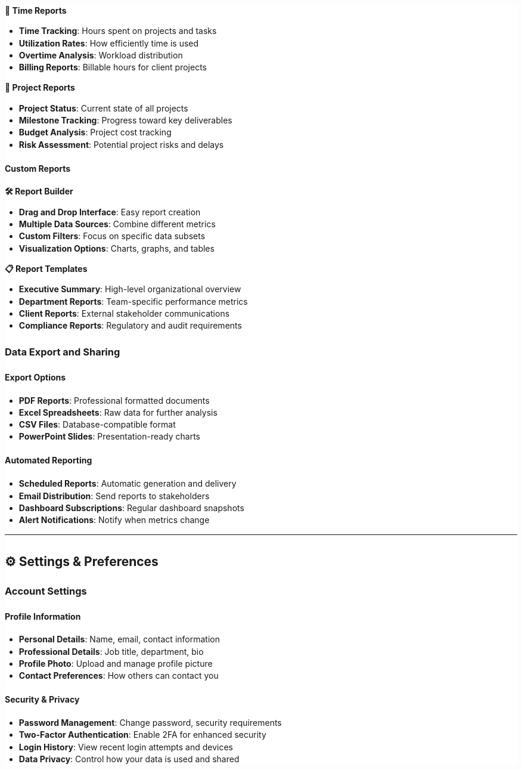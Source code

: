 **📅 Time Reports**
- **Time Tracking**: Hours spent on projects and tasks
- **Utilization Rates**: How efficiently time is used
- **Overtime Analysis**: Workload distribution
- **Billing Reports**: Billable hours for client projects

**🎯 Project Reports**
- **Project Status**: Current state of all projects
- **Milestone Tracking**: Progress toward key deliverables
- **Budget Analysis**: Project cost tracking
- **Risk Assessment**: Potential project risks and delays

#### **Custom Reports**
**🛠️ Report Builder**
- **Drag and Drop Interface**: Easy report creation
- **Multiple Data Sources**: Combine different metrics
- **Custom Filters**: Focus on specific data subsets
- **Visualization Options**: Charts, graphs, and tables

**📋 Report Templates**
- **Executive Summary**: High-level organizational overview
- **Department Reports**: Team-specific performance metrics
- **Client Reports**: External stakeholder communications
- **Compliance Reports**: Regulatory and audit requirements

### Data Export and Sharing

#### **Export Options**
- **PDF Reports**: Professional formatted documents
- **Excel Spreadsheets**: Raw data for further analysis
- **CSV Files**: Database-compatible format
- **PowerPoint Slides**: Presentation-ready charts

#### **Automated Reporting**
- **Scheduled Reports**: Automatic generation and delivery
- **Email Distribution**: Send reports to stakeholders
- **Dashboard Subscriptions**: Regular dashboard snapshots
- **Alert Notifications**: Notify when metrics change

---

## ⚙️ Settings & Preferences

### Account Settings

#### **Profile Information**
- **Personal Details**: Name, email, contact information
- **Professional Details**: Job title, department, bio
- **Profile Photo**: Upload and manage profile picture
- **Contact Preferences**: How others can contact you

#### **Security & Privacy**
- **Password Management**: Change password, security requirements
- **Two-Factor Authentication**: Enable 2FA for enhanced security
- **Login History**: View recent login attempts and devices
- **Data Privacy**: Control how your data is used and shared
